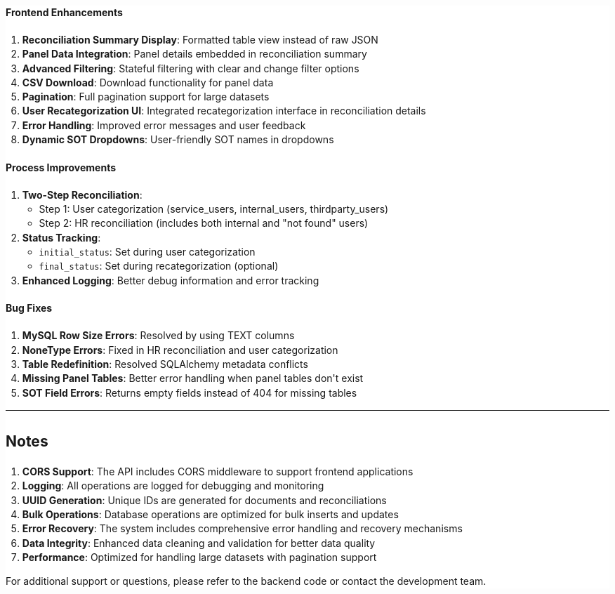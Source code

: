 #### Frontend Enhancements
1. **Reconciliation Summary Display**: Formatted table view instead of raw JSON
2. **Panel Data Integration**: Panel details embedded in reconciliation summary
3. **Advanced Filtering**: Stateful filtering with clear and change filter options
4. **CSV Download**: Download functionality for panel data
5. **Pagination**: Full pagination support for large datasets
6. **User Recategorization UI**: Integrated recategorization interface in reconciliation details
7. **Error Handling**: Improved error messages and user feedback
8. **Dynamic SOT Dropdowns**: User-friendly SOT names in dropdowns

#### Process Improvements
1. **Two-Step Reconciliation**: 
   - Step 1: User categorization (service_users, internal_users, thirdparty_users)
   - Step 2: HR reconciliation (includes both internal and "not found" users)
2. **Status Tracking**: 
   - `initial_status`: Set during user categorization
   - `final_status`: Set during recategorization (optional)
3. **Enhanced Logging**: Better debug information and error tracking

#### Bug Fixes
1. **MySQL Row Size Errors**: Resolved by using TEXT columns
2. **NoneType Errors**: Fixed in HR reconciliation and user categorization
3. **Table Redefinition**: Resolved SQLAlchemy metadata conflicts
4. **Missing Panel Tables**: Better error handling when panel tables don't exist
5. **SOT Field Errors**: Returns empty fields instead of 404 for missing tables

---

## Notes

1. **CORS Support**: The API includes CORS middleware to support frontend applications
2. **Logging**: All operations are logged for debugging and monitoring
3. **UUID Generation**: Unique IDs are generated for documents and reconciliations
4. **Bulk Operations**: Database operations are optimized for bulk inserts and updates
5. **Error Recovery**: The system includes comprehensive error handling and recovery mechanisms
6. **Data Integrity**: Enhanced data cleaning and validation for better data quality
7. **Performance**: Optimized for handling large datasets with pagination support

For additional support or questions, please refer to the backend code or contact the development team. 